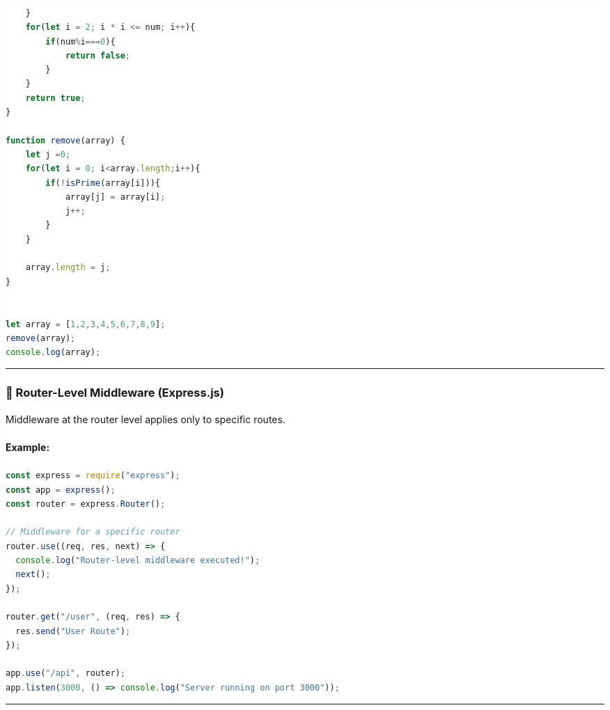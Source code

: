 ```js
    }
    for(let i = 2; i * i <= num; i++){
        if(num%i===0){
            return false;
        }
    }
    return true;
}

function remove(array) {
    let j =0;
    for(let i = 0; i<array.length;i++){
        if(!isPrime(array[i])){
            array[j] = array[i];
            j++;
        }
    }

    array.length = j;
}


let array = [1,2,3,4,5,6,7,8,9];
remove(array);
console.log(array);
```

---

### **📌 Router-Level Middleware (Express.js)**
Middleware at the router level applies only to specific routes.

#### **Example:**
```js
const express = require("express");
const app = express();
const router = express.Router();

// Middleware for a specific router
router.use((req, res, next) => {
  console.log("Router-level middleware executed!");
  next();
});

router.get("/user", (req, res) => {
  res.send("User Route");
});

app.use("/api", router);
app.listen(3000, () => console.log("Server running on port 3000"));
```

---